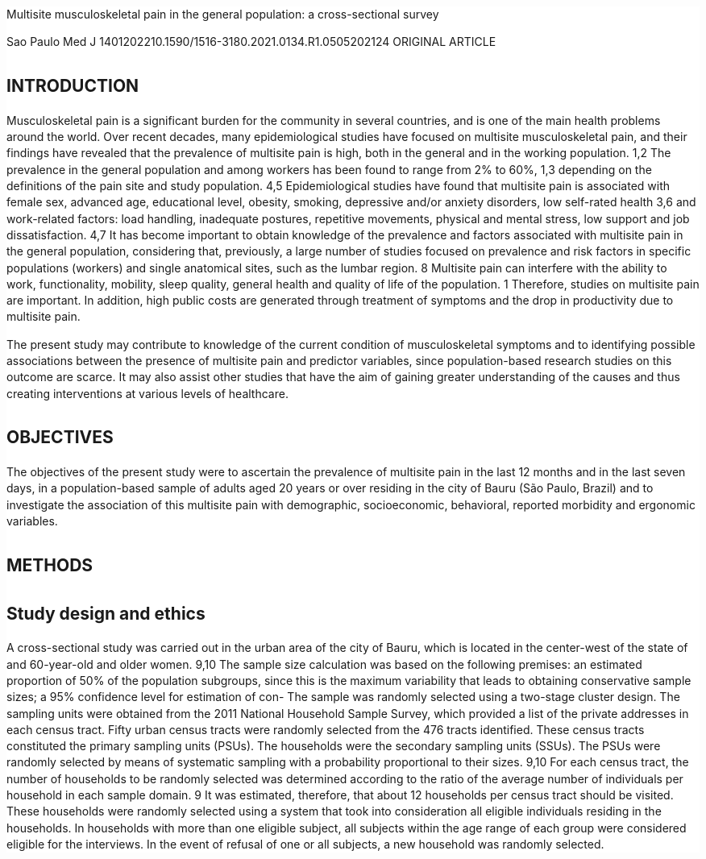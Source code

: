 Multisite musculoskeletal pain in the general population: a cross-sectional survey

Sao Paulo Med J
1401202210.1590/1516-3180.2021.0134.R1.0505202124 ORIGINAL ARTICLE


## INTRODUCTION

Musculoskeletal pain is a significant burden for the community in several countries, and is one of the main health problems around the world. Over recent decades, many epidemiological studies have focused on multisite musculoskeletal pain, and their findings have revealed that the prevalence of multisite pain is high, both in the general and in the working population. 1,2 The prevalence in the general population and among workers has been found to range from 2% to 60%, 1,3 depending on the definitions of the pain site and study population. 4,5 Epidemiological studies have found that multisite pain is associated with female sex, advanced age, educational level, obesity, smoking, depressive and/or anxiety disorders, low self-rated health 3,6 and work-related factors: load handling, inadequate postures, repetitive movements, physical and mental stress, low support and job dissatisfaction. 4,7 It has become important to obtain knowledge of the prevalence and factors associated with multisite pain in the general population, considering that, previously, a large number of studies focused on prevalence and risk factors in specific populations (workers) and single anatomical sites, such as the lumbar region. 8 Multisite pain can interfere with the ability to work, functionality, mobility, sleep quality, general health and quality of life of the population. 1 Therefore, studies on multisite pain are important. In addition, high public costs are generated through treatment of symptoms and the drop in productivity due to multisite pain.

The present study may contribute to knowledge of the current condition of musculoskeletal symptoms and to identifying possible associations between the presence of multisite pain and predictor variables, since population-based research studies on this outcome are scarce. It may also assist other studies that have the aim of gaining greater understanding of the causes and thus creating interventions at various levels of healthcare.


## OBJECTIVES

The objectives of the present study were to ascertain the prevalence of multisite pain in the last 12 months and in the last seven days, in a population-based sample of adults aged 20 years or over residing in the city of Bauru (São Paulo, Brazil) and to investigate the association of this multisite pain with demographic, socioeconomic, behavioral, reported morbidity and ergonomic variables.


## METHODS


## Study design and ethics

A cross-sectional study was carried out in the urban area of the city of Bauru, which is located in the center-west of the state of and 60-year-old and older women. 9,10 The sample size calculation was based on the following premises: an estimated proportion of 50% of the population subgroups, since this is the maximum variability that leads to obtaining conservative sample sizes; a 95% confidence level for estimation of con- The sample was randomly selected using a two-stage cluster design. The sampling units were obtained from the 2011 National Household Sample Survey, which provided a list of the private addresses in each census tract. Fifty urban census tracts were randomly selected from the 476 tracts identified. These census tracts constituted the primary sampling units (PSUs). The households were the secondary sampling units (SSUs). The PSUs were randomly selected by means of systematic sampling with a probability proportional to their sizes. 9,10 For each census tract, the number of households to be randomly selected was determined according to the ratio of the average number of individuals per household in each sample domain. 9 It was estimated, therefore, that about 12 households per census tract should be visited. These households were randomly selected using a system that took into consideration all eligible individuals residing in the households. In households with more than one eligible subject, all subjects within the age range of each group were considered eligible for the interviews. In the event of refusal of one or all subjects, a new household was randomly selected.
